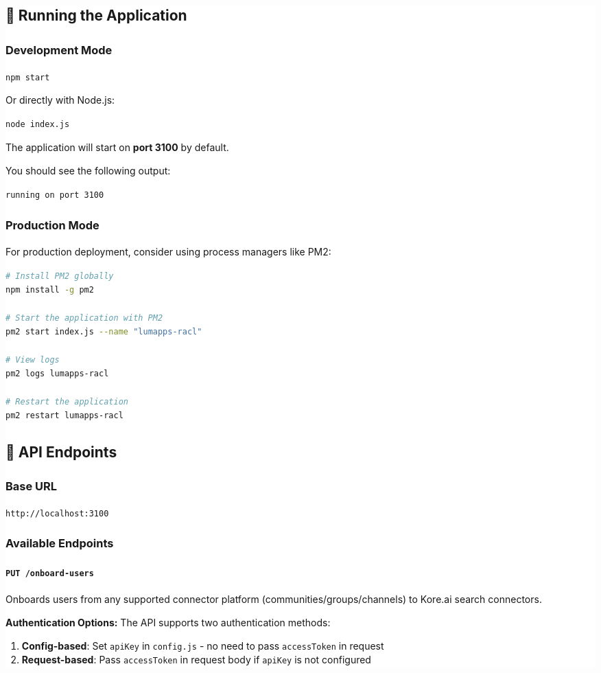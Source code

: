 ## 🚀 Running the Application

### Development Mode

```bash
npm start
```

Or directly with Node.js:
```bash
node index.js
```

The application will start on **port 3100** by default.

You should see the following output:
```
running on port 3100
```

### Production Mode

For production deployment, consider using process managers like PM2:

```bash
# Install PM2 globally
npm install -g pm2

# Start the application with PM2
pm2 start index.js --name "lumapps-racl"

# View logs
pm2 logs lumapps-racl

# Restart the application
pm2 restart lumapps-racl
```

## 🔌 API Endpoints

### Base URL
```
http://localhost:3100
```

### Available Endpoints

#### `PUT /onboard-users`
Onboards users from any supported connector platform (communities/groups/channels) to Kore.ai search connectors.

**Authentication Options:**
The API supports two authentication methods:
1. **Config-based**: Set `apiKey` in `config.js` - no need to pass `accessToken` in request
2. **Request-based**: Pass `accessToken` in request body if `apiKey` is not configured
